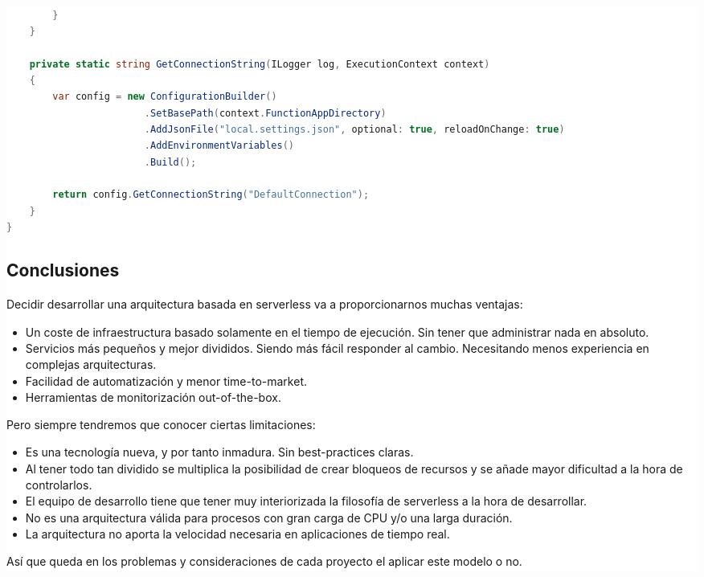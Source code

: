 ```csharp
        }
    }

    private static string GetConnectionString(ILogger log, ExecutionContext context)
    {
        var config = new ConfigurationBuilder()
                        .SetBasePath(context.FunctionAppDirectory)
                        .AddJsonFile("local.settings.json", optional: true, reloadOnChange: true)
                        .AddEnvironmentVariables()
                        .Build();

        return config.GetConnectionString("DefaultConnection");
    }
}
```

## Conclusiones

Decidir desarrollar una arquitectura basada en serverless va a proporcionarnos muchas ventajas:

- Un coste de infraestructura basado solamente en el tiempo de ejecución. Sin tener que administrar nada en absoluto.
- Servicios más pequeños y mejor divididos. Siendo más fácil responder al cambio. Necesitando menos experiencia en complejas arquitecturas.
- Facilidad de automatización y menor time-to-market.
- Herramientas de monitorización out-of-the-box.

Pero siempre tendremos que conocer ciertas limitaciones:

- Es una tecnología nueva, y por tanto inmadura. Sin best-practices claras.
- Al tener todo tan dividido se multiplica la posibilidad de crear bloqueos de recursos y se añade mayor dificultad a la hora de controlarlos.
- El equipo de desarrollo tiene que tener muy interiorizada la filosofía de serverless a la hora de desarrollar.
- No es una arquitectura válida para procesos con gran carga de CPU y/o una larga duración.
- La arquitectura no aporta la velocidad necesaria en aplicaciones de tiempo real.

Así que queda en los problemas y consideraciones de cada proyecto el aplicar este modelo o no.